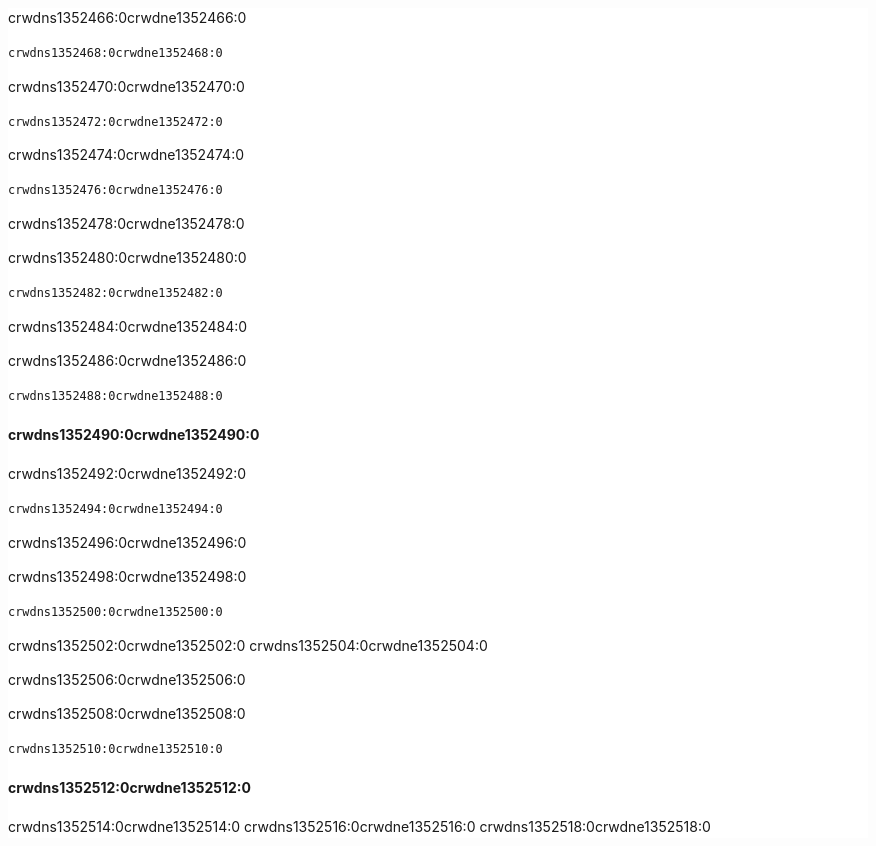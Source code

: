 crwdns1352466:0crwdne1352466:0

```bash
crwdns1352468:0crwdne1352468:0
```

crwdns1352470:0crwdne1352470:0

```bash
crwdns1352472:0crwdne1352472:0
```

crwdns1352474:0crwdne1352474:0

```bash
crwdns1352476:0crwdne1352476:0
```

crwdns1352478:0crwdne1352478:0

crwdns1352480:0crwdne1352480:0

```bash
crwdns1352482:0crwdne1352482:0
```

crwdns1352484:0crwdne1352484:0

crwdns1352486:0crwdne1352486:0

```bash
crwdns1352488:0crwdne1352488:0
```

#### crwdns1352490:0crwdne1352490:0

crwdns1352492:0crwdne1352492:0

```console
crwdns1352494:0crwdne1352494:0
```

crwdns1352496:0crwdne1352496:0

crwdns1352498:0crwdne1352498:0

``` console
crwdns1352500:0crwdne1352500:0
```

crwdns1352502:0crwdne1352502:0 crwdns1352504:0crwdne1352504:0

crwdns1352506:0crwdne1352506:0

crwdns1352508:0crwdne1352508:0

``` console
crwdns1352510:0crwdne1352510:0
```

#### crwdns1352512:0crwdne1352512:0

crwdns1352514:0crwdne1352514:0 crwdns1352516:0crwdne1352516:0 crwdns1352518:0crwdne1352518:0
